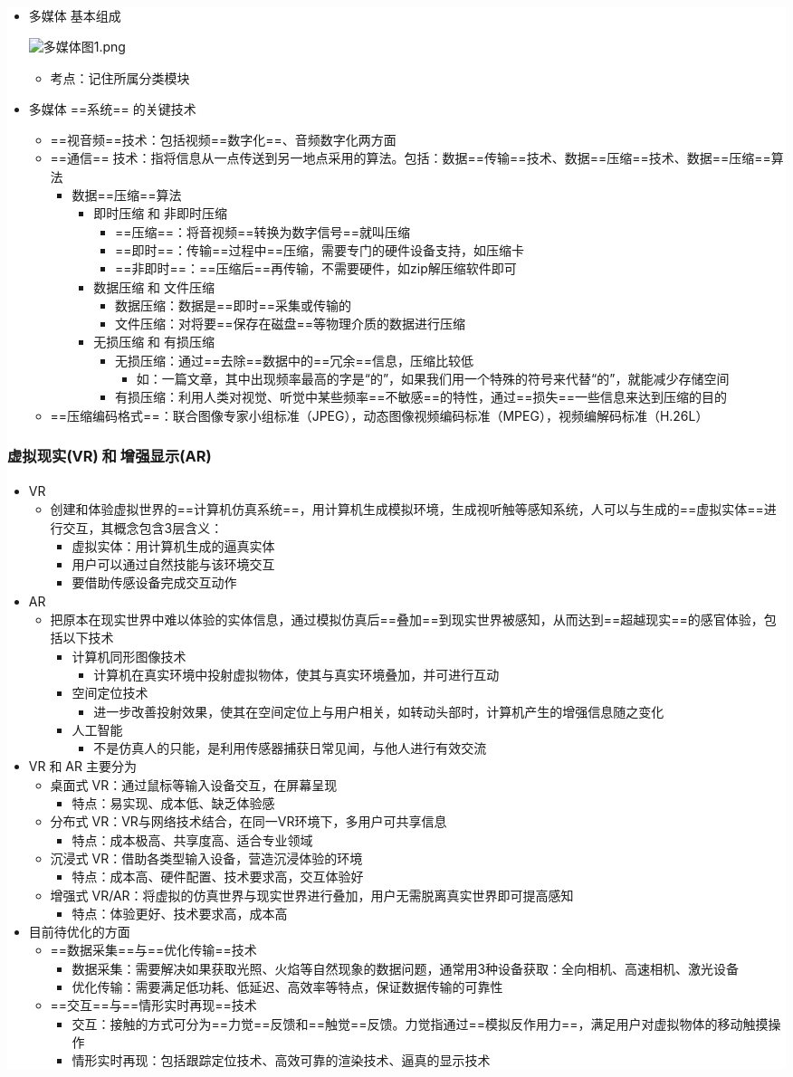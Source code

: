 - 多媒体 基本组成

  ![多媒体图1.png](https://github.com/hjxool/static-resource-save/blob/main/%E5%A4%9A%E5%AA%92%E4%BD%93%E5%9B%BE1.png?raw=true)

  - 考点：记住所属分类模块

- 多媒体 ==系统== 的关键技术

  - ==视音频==技术：包括视频==数字化==、音频数字化两方面
  - ==通信== 技术：指将信息从一点传送到另一地点采用的算法。包括：数据==传输==技术、数据==压缩==技术、数据==压缩==算法
    - 数据==压缩==算法
      - 即时压缩 和 非即时压缩
        - ==压缩==：将音视频==转换为数字信号==就叫压缩
        - ==即时==：传输==过程中==压缩，需要专门的硬件设备支持，如压缩卡
        - ==非即时==：==压缩后==再传输，不需要硬件，如zip解压缩软件即可
      - 数据压缩 和 文件压缩
        - 数据压缩：数据是==即时==采集或传输的
        - 文件压缩：对将要==保存在磁盘==等物理介质的数据进行压缩
      - 无损压缩 和 有损压缩
        - 无损压缩：通过==去除==数据中的==冗余==信息，压缩比较低
          - 如：一篇文章，其中出现频率最高的字是“的”，如果我们用一个特殊的符号来代替“的”，就能减少存储空间
        - 有损压缩：利用人类对视觉、听觉中某些频率==不敏感==的特性，通过==损失==一些信息来达到压缩的目的
  - ==压缩编码格式==：联合图像专家小组标准（JPEG），动态图像视频编码标准（MPEG），视频编解码标准（H.26L）

### 虚拟现实(VR) 和 增强显示(AR)

- VR
  - 创建和体验虚拟世界的==计算机仿真系统==，用计算机生成模拟环境，生成视听触等感知系统，人可以与生成的==虚拟实体==进行交互，其概念包含3层含义：
    - 虚拟实体：用计算机生成的逼真实体
    - 用户可以通过自然技能与该环境交互
    - 要借助传感设备完成交互动作
- AR
  - 把原本在现实世界中难以体验的实体信息，通过模拟仿真后==叠加==到现实世界被感知，从而达到==超越现实==的感官体验，包括以下技术
    - 计算机同形图像技术
      - 计算机在真实环境中投射虚拟物体，使其与真实环境叠加，并可进行互动
    - 空间定位技术
      - 进一步改善投射效果，使其在空间定位上与用户相关，如转动头部时，计算机产生的增强信息随之变化
    - 人工智能
      - 不是仿真人的只能，是利用传感器捕获日常见闻，与他人进行有效交流
- VR 和 AR 主要分为
  - 桌面式 VR：通过鼠标等输入设备交互，在屏幕呈现
    - 特点：易实现、成本低、缺乏体验感
  - 分布式 VR：VR与网络技术结合，在同一VR环境下，多用户可共享信息
    - 特点：成本极高、共享度高、适合专业领域
  - 沉浸式 VR：借助各类型输入设备，营造沉浸体验的环境
    - 特点：成本高、硬件配置、技术要求高，交互体验好
  - 增强式 VR/AR：将虚拟的仿真世界与现实世界进行叠加，用户无需脱离真实世界即可提高感知
    - 特点：体验更好、技术要求高，成本高
- 目前待优化的方面
  - ==数据采集==与==优化传输==技术
    - 数据采集：需要解决如果获取光照、火焰等自然现象的数据问题，通常用3种设备获取：全向相机、高速相机、激光设备
    - 优化传输：需要满足低功耗、低延迟、高效率等特点，保证数据传输的可靠性
  - ==交互==与==情形实时再现==技术
    - 交互：接触的方式可分为==力觉==反馈和==触觉==反馈。力觉指通过==模拟反作用力==，满足用户对虚拟物体的移动触摸操作
    - 情形实时再现：包括跟踪定位技术、高效可靠的渲染技术、逼真的显示技术
